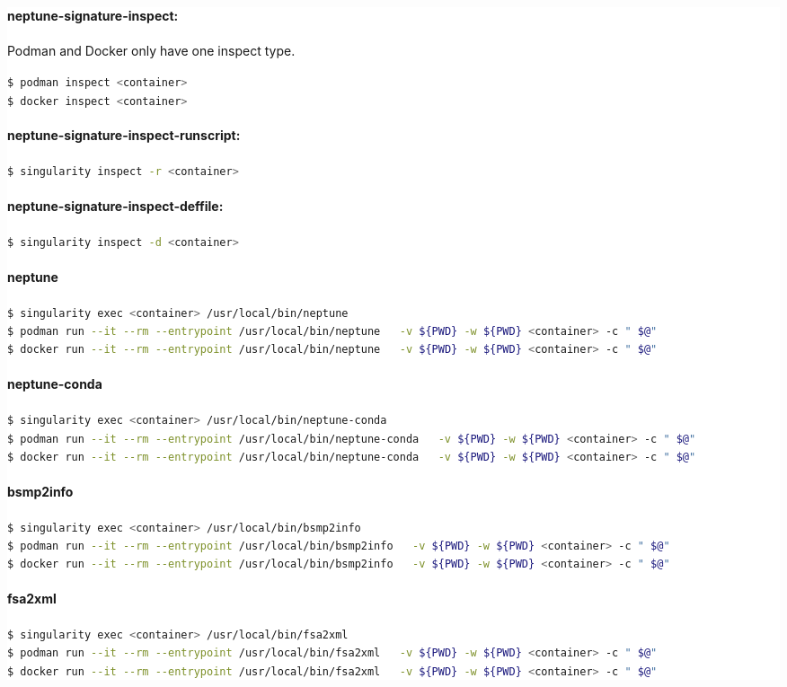 #### neptune-signature-inspect:

Podman and Docker only have one inspect type.

```bash
$ podman inspect <container>
$ docker inspect <container>
```

#### neptune-signature-inspect-runscript:

```bash
$ singularity inspect -r <container>
```

#### neptune-signature-inspect-deffile:

```bash
$ singularity inspect -d <container>
```


#### neptune

```bash
$ singularity exec <container> /usr/local/bin/neptune
$ podman run --it --rm --entrypoint /usr/local/bin/neptune   -v ${PWD} -w ${PWD} <container> -c " $@"
$ docker run --it --rm --entrypoint /usr/local/bin/neptune   -v ${PWD} -w ${PWD} <container> -c " $@"
```


#### neptune-conda

```bash
$ singularity exec <container> /usr/local/bin/neptune-conda
$ podman run --it --rm --entrypoint /usr/local/bin/neptune-conda   -v ${PWD} -w ${PWD} <container> -c " $@"
$ docker run --it --rm --entrypoint /usr/local/bin/neptune-conda   -v ${PWD} -w ${PWD} <container> -c " $@"
```


#### bsmp2info

```bash
$ singularity exec <container> /usr/local/bin/bsmp2info
$ podman run --it --rm --entrypoint /usr/local/bin/bsmp2info   -v ${PWD} -w ${PWD} <container> -c " $@"
$ docker run --it --rm --entrypoint /usr/local/bin/bsmp2info   -v ${PWD} -w ${PWD} <container> -c " $@"
```


#### fsa2xml

```bash
$ singularity exec <container> /usr/local/bin/fsa2xml
$ podman run --it --rm --entrypoint /usr/local/bin/fsa2xml   -v ${PWD} -w ${PWD} <container> -c " $@"
$ docker run --it --rm --entrypoint /usr/local/bin/fsa2xml   -v ${PWD} -w ${PWD} <container> -c " $@"
```
